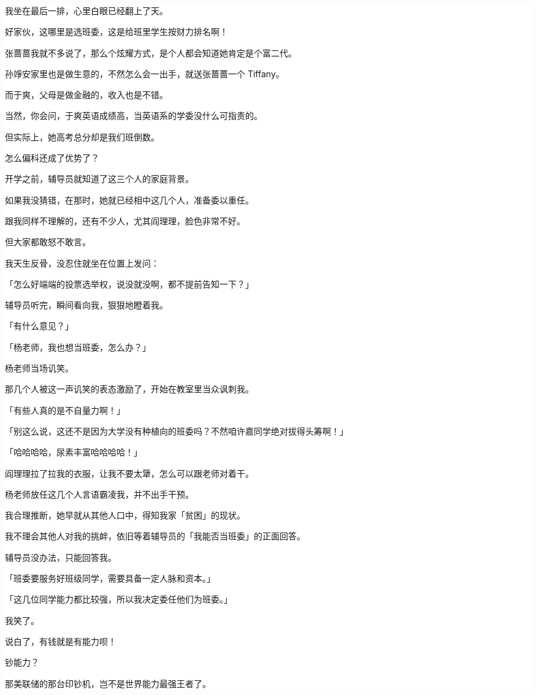 我坐在最后一排，心里白眼已经翻上了天。

好家伙，这哪里是选班委，这是给班里学生按财力排名啊！

张蔷蔷我就不多说了，那么个炫耀方式，是个人都会知道她肯定是个富二代。

孙竫安家里也是做生意的，不然怎么会一出手，就送张蔷蔷一个 Tiffany。

而于爽，父母是做金融的，收入也是不错。

当然，你会问，于爽英语成绩高，当英语系的学委没什么可指责的。

但实际上，她高考总分却是我们班倒数。

怎么偏科还成了优势了？

开学之前，辅导员就知道了这三个人的家庭背景。

如果我没猜错，在那时，她就已经相中这几个人，准备委以重任。

跟我同样不理解的，还有不少人，尤其阎理理，脸色非常不好。

但大家都敢怒不敢言。

我天生反骨，没忍住就坐在位置上发问：

「怎么好端端的投票选举权，说没就没啊，都不提前告知一下？」

辅导员听完，瞬间看向我，狠狠地瞪着我。

「有什么意见？」

「杨老师，我也想当班委，怎么办？」

杨老师当场讥笑。

那几个人被这一声讥笑的表态激励了，开始在教室里当众讽刺我。

「有些人真的是不自量力啊！」

「别这么说，这还不是因为大学没有种植向的班委吗？不然咱许嘉同学绝对拔得头筹啊！」

「哈哈哈哈，尿素丰富哈哈哈哈！」

阎理理拉了拉我的衣服，让我不要太犟，怎么可以跟老师对着干。

杨老师放任这几个人言语霸凌我，并不出手干预。

我合理推断，她早就从其他人口中，得知我家「贫困」的现状。

我不理会其他人对我的挑衅，依旧等着辅导员的「我能否当班委」的正面回答。

辅导员没办法，只能回答我。

「班委要服务好班级同学，需要具备一定人脉和资本。」

「这几位同学能力都比较强，所以我决定委任他们为班委。」

我笑了。

说白了，有钱就是有能力呗！

钞能力？

那美联储的那台印钞机，岂不是世界能力最强王者了。
